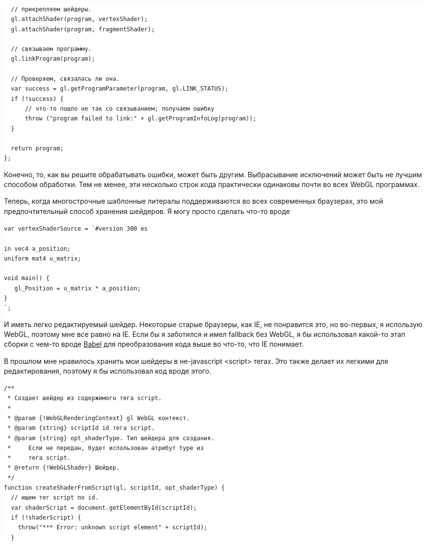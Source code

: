       // прикрепляем шейдеры.
      gl.attachShader(program, vertexShader);
      gl.attachShader(program, fragmentShader);

      // связываем программу.
      gl.linkProgram(program);

      // Проверяем, связалась ли она.
      var success = gl.getProgramParameter(program, gl.LINK_STATUS);
      if (!success) {
          // что-то пошло не так со связыванием; получаем ошибку
          throw ("program failed to link:" + gl.getProgramInfoLog(program));
      }

      return program;
    };

Конечно, то, как вы решите обрабатывать ошибки, может быть другим. Выбрасывание
исключений может быть не лучшим способом обработки. Тем не менее, эти несколько
строк кода практически одинаковы почти во всех WebGL программах.

Теперь, когда многострочные шаблонные литералы поддерживаются во всех современных браузерах,
это мой предпочтительный способ хранения шейдеров. Я могу просто сделать что-то вроде

    var vertexShaderSource = `#version 300 es

    in vec4 a_position;
    uniform mat4 u_matrix;

    void main() {
       gl_Position = u_matrix * a_position;
    }
    `;

И иметь легко редактируемый шейдер. Некоторые старые браузеры, как IE, не понравится
это, но во-первых, я использую WebGL, поэтому мне все равно на IE. Если бы я
заботился и имел fallback без WebGL, я бы использовал какой-то этап сборки с чем-то вроде
[Babel](https://babeljs.io/) для преобразования кода выше во что-то, что IE
понимает.

В прошлом мне нравилось хранить мои шейдеры в не-javascript &lt;script&gt; тегах.
Это также делает их легкими для редактирования, поэтому я бы использовал код вроде этого.

    /**
     * Создает шейдер из содержимого тега script.
     *
     * @param {!WebGLRenderingContext} gl WebGL контекст.
     * @param {string} scriptId id тега script.
     * @param {string} opt_shaderType. Тип шейдера для создания.
     *     Если не передан, будет использован атрибут type из
     *     тега script.
     * @return {!WebGLShader} Шейдер.
     */
    function createShaderFromScript(gl, scriptId, opt_shaderType) {
      // ищем тег script по id.
      var shaderScript = document.getElementById(scriptId);
      if (!shaderScript) {
        throw("*** Error: unknown script element" + scriptId);
      }
